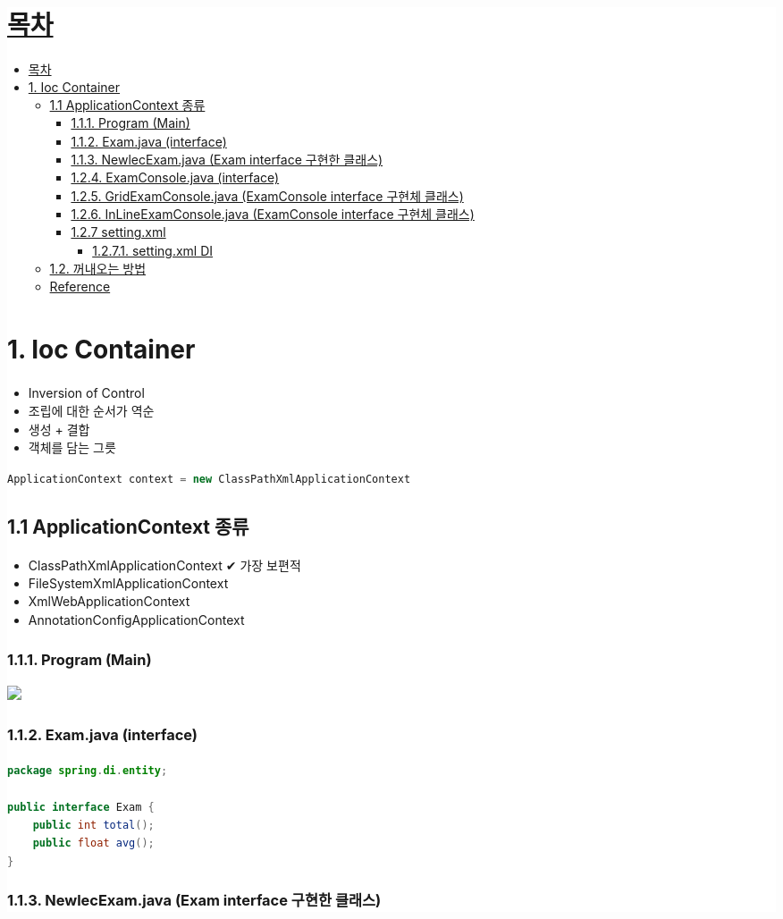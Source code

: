 # [목차](#목차)
- [목차](#목차)
- [1. Ioc Container](#1-ioc-container)
	- [1.1 ApplicationContext 종류](#11-applicationcontext-종류)
		- [1.1.1. Program (Main)](#111-program-main)
		- [1.1.2. Exam.java (interface)](#112-examjava-interface)
		- [1.1.3. NewlecExam.java (Exam interface 구현한 클래스)](#113-newlecexamjava-exam-interface-구현한-클래스)
		- [1.2.4. ExamConsole.java (interface)](#124-examconsolejava-interface)
		- [1.2.5. GridExamConsole.java (ExamConsole interface 구현체 클래스)](#125-gridexamconsolejava-examconsole-interface-구현체-클래스)
		- [1.2.6. InLineExamConsole.java (ExamConsole interface 구현체 클래스)](#126-inlineexamconsolejava-examconsole-interface-구현체-클래스)
		- [1.2.7 setting.xml](#127-settingxml)
			- [1.2.7.1. setting.xml DI](#1271-settingxml-di)
	- [1.2. 꺼내오는 방법](#12-꺼내오는-방법)
	- [Reference](#reference)

# 1. Ioc Container
- Inversion of Control
- 조립에 대한 순서가 역순
- 생성 + 결합
- 객체를 담는 그릇

```java
ApplicationContext context = new ClassPathXmlApplicationContext
```

## 1.1 ApplicationContext 종류
- ClassPathXmlApplicationContext ✔ 가장 보편적
- FileSystemXmlApplicationContext 
- XmlWebApplicationContext
- AnnotationConfigApplicationContext

### 1.1.1. Program (Main)
![](https://images.velog.io/images/withcolinsong/post/40aa93af-4682-4acb-87f3-37480f365e19/image.png)

### 1.1.2. Exam.java (interface)
```java
package spring.di.entity;

public interface Exam {
	public int total();
	public float avg();
}

```
### 1.1.3. NewlecExam.java (Exam interface 구현한 클래스)
